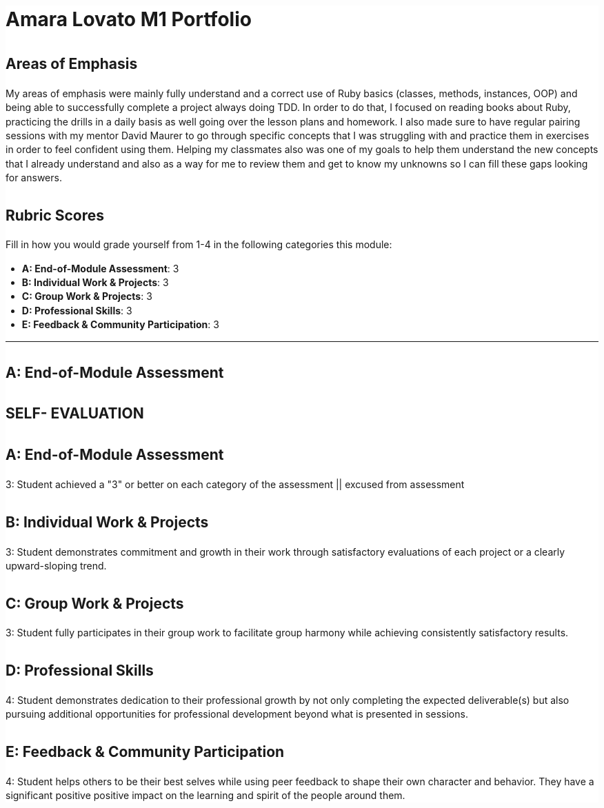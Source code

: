 #  Amara Lovato M1 Portfolio

## Areas of Emphasis

My areas of emphasis were mainly fully understand and a correct use of Ruby basics (classes, methods, instances, OOP) and being able to successfully complete a project always doing TDD. In order to do that, I focused on reading books about Ruby, practicing the drills in a daily basis as well going over the lesson plans and homework. I also made sure to have regular pairing sessions with my mentor David Maurer to go through specific concepts that I was struggling with and practice them in exercises in order to feel confident using them. Helping my classmates also was one of my goals to help them understand the new concepts that I already understand and also as a way for me to review them and get to know my unknowns so I can fill these gaps looking for answers.

## Rubric Scores

Fill in how you would grade yourself from 1-4 in the following categories this module:

* **A: End-of-Module Assessment**: 3
* **B: Individual Work & Projects**: 3
* **C: Group Work & Projects**: 3
* **D: Professional Skills**: 3
* **E: Feedback & Community Participation**: 3

-----------------------
## A: End-of-Module Assessment

## SELF- EVALUATION

## A: End-of-Module Assessment
3: Student achieved a "3" or better on each category of the assessment || excused from assessment

## B: Individual Work & Projects
3: Student demonstrates commitment and growth in their work through satisfactory evaluations of each project or a clearly upward-sloping trend.

## C: Group Work & Projects
3: Student fully participates in their group work to facilitate group harmony while achieving consistently satisfactory results.

## D: Professional Skills
4: Student demonstrates dedication to their professional growth by not only completing the expected deliverable(s) but also pursuing additional opportunities for professional development beyond what is presented in sessions.

## E: Feedback & Community Participation
4: Student helps others to be their best selves while using peer feedback to shape their own character and behavior. They have a significant positive positive impact on the learning and spirit of the people around them.
